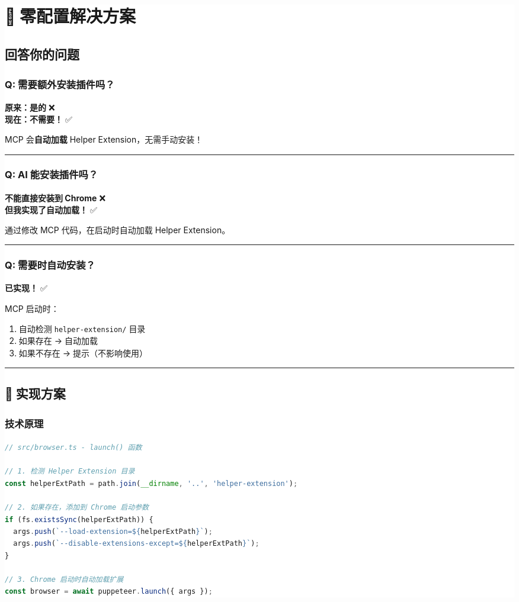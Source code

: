 # 🎉 零配置解决方案

## 回答你的问题

### Q: 需要额外安装插件吗？

**原来：是的** ❌  
**现在：不需要！** ✅

MCP 会**自动加载** Helper Extension，无需手动安装！

---

### Q: AI 能安装插件吗？

**不能直接安装到 Chrome** ❌  
**但我实现了自动加载！** ✅

通过修改 MCP 代码，在启动时自动加载 Helper Extension。

---

### Q: 需要时自动安装？

**已实现！** ✅

MCP 启动时：
1. 自动检测 `helper-extension/` 目录
2. 如果存在 → 自动加载
3. 如果不存在 → 提示（不影响使用）

---

## 🚀 实现方案

### 技术原理

```typescript
// src/browser.ts - launch() 函数

// 1. 检测 Helper Extension 目录
const helperExtPath = path.join(__dirname, '..', 'helper-extension');

// 2. 如果存在，添加到 Chrome 启动参数
if (fs.existsSync(helperExtPath)) {
  args.push(`--load-extension=${helperExtPath}`);
  args.push(`--disable-extensions-except=${helperExtPath}`);
}

// 3. Chrome 启动时自动加载扩展
const browser = await puppeteer.launch({ args });
```
